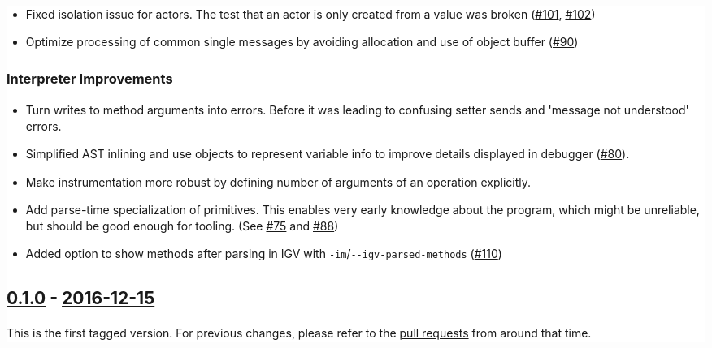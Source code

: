  - Fixed isolation issue for actors. The test that an actor is only created
   from a value was broken ([\#101](https://github.com/smarr/SOMns/issues/101), [\#102](https://github.com/smarr/SOMns/pull/102))

 - Optimize processing of common single messages by avoiding allocation and
   use of object buffer ([\#90](https://github.com/smarr/SOMns/pull/90))

### Interpreter Improvements

 - Turn writes to method arguments into errors. Before it was leading to
   confusing setter sends and 'message not understood' errors.

 - Simplified AST inlining and use objects to represent variable info to improve
   details displayed in debugger ([\#80](https://github.com/smarr/SOMns/pull/80)).

 - Make instrumentation more robust by defining number of arguments of an
   operation explicitly.

 - Add parse-time specialization of primitives. This enables very early
   knowledge about the program, which might be unreliable, but should be good
   enough for tooling. (See [\#75](https://github.com/smarr/SOMns/issues/75) and [\#88](https://github.com/smarr/SOMns/pull/88))

 - Added option to show methods after parsing in IGV with
   `-im`/`--igv-parsed-methods` ([\#110](https://github.com/smarr/SOMns/pull/110))

## [0.1.0] - [2016-12-15][v1]

This is the first tagged version. For previous changes, please refer to the
[pull requests][OldPRs] from around that time.

[v7]: https://github.com/smarr/SOMns/milestone/8?closed=1
[v6]: https://github.com/smarr/SOMns/milestone/7?closed=1
[v5]: https://github.com/smarr/SOMns/milestone/6?closed=1
[v4]: https://github.com/smarr/SOMns/milestone/5?closed=1
[v3]: https://github.com/smarr/SOMns/milestone/3?closed=1
[v2]: https://github.com/smarr/SOMns/milestone/2?closed=1
[v1]: https://github.com/smarr/SOMns/milestone/1?closed=1
[Unreleased]: https://github.com/smarr/SOMns/compare/v0.6.0...HEAD
[0.6.0]:      https://github.com/smarr/SOMns/compare/v0.5.0...v0.6.0
[0.5.0]:      https://github.com/smarr/SOMns/compare/v0.4.0...v0.5.0
[0.4.0]:      https://github.com/smarr/SOMns/compare/v0.3.0...v0.4.0
[0.3.0]:      https://github.com/smarr/SOMns/compare/v0.2.0...v0.3.0
[0.2.0]:      https://github.com/smarr/SOMns/compare/v0.1.0...v0.2.0
[0.1.0]:      https://github.com/smarr/SOMns/releases/tag/v0.1.0
[OldPRs]:    https://github.com/smarr/SOMns/pulls?utf8=%E2%9C%93&q=is%3Apr%20is%3Aclosed%20created%3A2010-01-01..2016-12-15%20
[bd]:        https://github.com/SOM-st/black-diamonds/#readme
[docs]:      https://somns.readthedocs.io/

